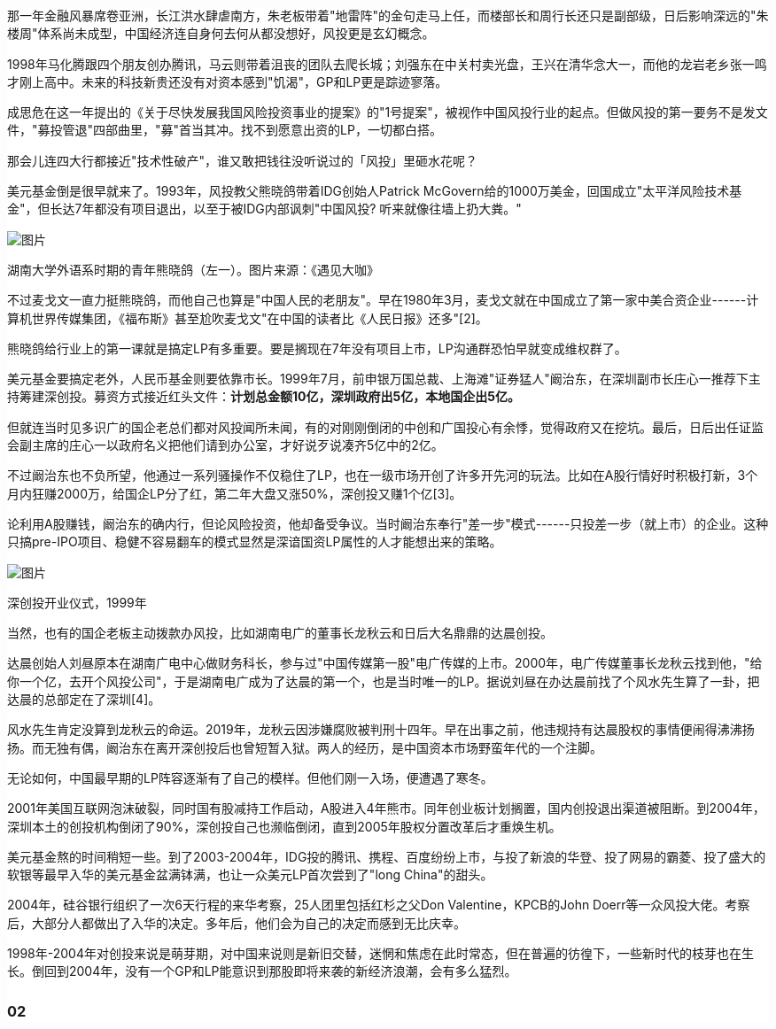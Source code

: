 那一年金融风暴席卷亚洲，长江洪水肆虐南方，朱老板带着"地雷阵"的金句走马上任，而楼部长和周行长还只是副部级，日后影响深远的"朱楼周"体系尚未成型，中国经济连自身何去何从都没想好，风投更是玄幻概念。

1998年马化腾跟四个朋友创办腾讯，马云则带着沮丧的团队去爬长城；刘强东在中关村卖光盘，王兴在清华念大一，而他的龙岩老乡张一鸣才刚上高中。未来的科技新贵还没有对资本感到"饥渴"，GP和LP更是踪迹寥落。

成思危在这一年提出的《关于尽快发展我国风险投资事业的提案》的"1号提案"，被视作中国风投行业的起点。但做风投的第一要务不是发文件，"募投管退"四部曲里，"募"首当其冲。找不到愿意出资的LP，一切都白搭。

那会儿连四大行都接近"技术性破产"，谁又敢把钱往没听说过的「风投」里砸水花呢？

美元基金倒是很早就来了。1993年，风投教父熊晓鸽带着IDG创始人Patrick McGovern给的1000万美金，回国成立"太平洋风险技术基金"，但长达7年都没有项目退出，以至于被IDG内部讽刺"中国风投? 听来就像往墙上扔大粪。"

![图片](https://image.cubox.pro/article/2022082121412449683/77390.jpg)

湖南大学外语系时期的青年熊晓鸽（左一）。图片来源：《遇见大咖》

不过麦戈文一直力挺熊晓鸽，而他自己也算是"中国人民的老朋友"。早在1980年3月，麦戈文就在中国成立了第一家中美合资企业------计算机世界传媒集团，《福布斯》甚至尬吹麦戈文"在中国的读者比《人民日报》还多"\[2\]。

熊晓鸽给行业上的第一课就是搞定LP有多重要。要是搁现在7年没有项目上市，LP沟通群恐怕早就变成维权群了。

美元基金要搞定老外，人民币基金则要依靠市长。1999年7月，前申银万国总裁、上海滩"证券猛人"阚治东，在深圳副市长庄心一推荐下主持筹建深创投。募资方式接近红头文件：**计划总金额10亿，深圳政府出5亿，本地国企出5亿。**

但就连当时见多识广的国企老总们都对风投闻所未闻，有的对刚刚倒闭的中创和广国投心有余悸，觉得政府又在挖坑。最后，日后出任证监会副主席的庄心一以政府名义把他们请到办公室，才好说歹说凑齐5亿中的2亿。

不过阚治东也不负所望，他通过一系列骚操作不仅稳住了LP，也在一级市场开创了许多开先河的玩法。比如在A股行情好时积极打新，3个月内狂赚2000万，给国企LP分了红，第二年大盘又涨50%，深创投又赚1个亿\[3\]。

论利用A股赚钱，阚治东的确内行，但论风险投资，他却备受争议。当时阚治东奉行"差一步"模式------只投差一步（就上市）的企业。这种只搞pre-IPO项目、稳健不容易翻车的模式显然是深谙国资LP属性的人才能想出来的策略。

![图片](https://image.cubox.pro/article/2022082121412477004/49849.jpg)

深创投开业仪式，1999年

当然，也有的国企老板主动拨款办风投，比如湖南电广的董事长龙秋云和日后大名鼎鼎的达晨创投。

达晨创始人刘昼原本在湖南广电中心做财务科长，参与过"中国传媒第一股"电广传媒的上市。2000年，电广传媒董事长龙秋云找到他，"给你一个亿，去开个风投公司"，于是湖南电广成为了达晨的第一个，也是当时唯一的LP。据说刘昼在办达晨前找了个风水先生算了一卦，把达晨的总部定在了深圳\[4\]。

风水先生肯定没算到龙秋云的命运。2019年，龙秋云因涉嫌腐败被判刑十四年。早在出事之前，他违规持有达晨股权的事情便闹得沸沸扬扬。而无独有偶，阚治东在离开深创投后也曾短暂入狱。两人的经历，是中国资本市场野蛮年代的一个注脚。

无论如何，中国最早期的LP阵容逐渐有了自己的模样。但他们刚一入场，便遭遇了寒冬。

2001年美国互联网泡沫破裂，同时国有股减持工作启动，A股进入4年熊市。同年创业板计划搁置，国内创投退出渠道被阻断。到2004年，深圳本土的创投机构倒闭了90%，深创投自己也濒临倒闭，直到2005年股权分置改革后才重焕生机。

美元基金熬的时间稍短一些。到了2003-2004年，IDG投的腾讯、携程、百度纷纷上市，与投了新浪的华登、投了网易的霸菱、投了盛大的软银等最早入华的美元基金盆满钵满，也让一众美元LP首次尝到了"long China"的甜头。

2004年，硅谷银行组织了一次6天行程的来华考察，25人团里包括红杉之父Don Valentine，KPCB的John Doerr等一众风投大佬。考察后，大部分人都做出了入华的决定。多年后，他们会为自己的决定而感到无比庆幸。

1998年-2004年对创投来说是萌芽期，对中国来说则是新旧交替，迷惘和焦虑在此时常态，但在普遍的彷徨下，一些新时代的枝芽也在生长。倒回到2004年，没有一个GP和LP能意识到那股即将来袭的新经济浪潮，会有多么猛烈。

### **02**
